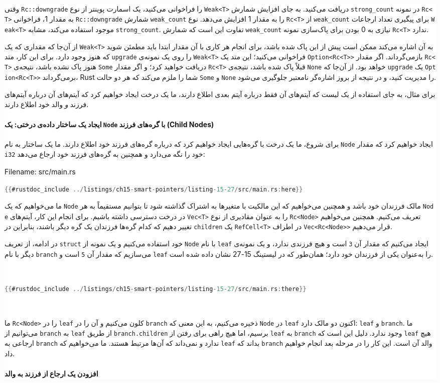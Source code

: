 وقتی `Rc::downgrade` را فراخوانی می‌کنید، یک اسمارت پوینتر از نوع `Weak<T>` دریافت می‌کنید. به جای افزایش شمارش `strong_count` در نمونه `Rc<T>` به مقدار 1، فراخوانی `Rc::downgrade` شمارش `weak_count` را به مقدار 1 افزایش می‌دهد. نوع `Rc<T>` از `weak_count` برای پیگیری تعداد ارجاعات `Weak<T>` موجود استفاده می‌کند، مشابه `strong_count`. تفاوت این است که شمارش `weak_count` نیازی به 0 بودن برای پاک‌سازی نمونه `Rc<T>` ندارد.

از آن‌جا که مقداری که یک `Weak<T>` به آن اشاره می‌کند ممکن است پیش از این پاک شده باشد، برای انجام هر کاری با آن مقدار ابتدا باید مطمئن شوید که هنوز وجود دارد. برای این کار، متد `upgrade` را روی یک نمونه‌ی `Weak<T>` فراخوانی می‌کنید؛ این متد یک `Option<Rc<T>>` بازمی‌گرداند. اگر مقدار `Rc<T>` هنوز پاک نشده باشد، نتیجه‌ی `Some` دریافت خواهید کرد؛ و اگر مقدار `Rc<T>` قبلاً پاک شده باشد، نتیجه‌ی `None` خواهد بود.
از آن‌جا که `upgrade` یک `Option<Rc<T>>` برمی‌گرداند، Rust شما را ملزم می‌کند که هر دو حالت `Some` و `None` را مدیریت کنید، و در نتیجه از بروز اشاره‌گر نامعتبر جلوگیری می‌شود.

برای مثال، به جای استفاده از یک لیست که آیتم‌های آن فقط درباره آیتم بعدی اطلاع دارند، 
ما یک درخت ایجاد خواهیم کرد که آیتم‌های آن درباره آیتم‌های فرزند _و_ والد خود اطلاع دارند.

#### ایجاد یک ساختار داده‌ی درختی: یک `Node` با گره‌های فرزند (Child Nodes)

برای شروع، ما یک درخت با گره‌هایی ایجاد خواهیم کرد که درباره گره‌های فرزند خود اطلاع 
دارند. ما یک ساختار به نام `Node` ایجاد خواهیم کرد که مقدار `i32` خود را نگه می‌دارد 
و همچنین به گره‌های فرزند خود ارجاع می‌دهد:

<span class="filename">Filename: src/main.rs</span>

```rust
{{#rustdoc_include ../listings/ch15-smart-pointers/listing-15-27/src/main.rs:here}}
```

ما می‌خواهیم که یک `Node` مالک فرزندان خود باشد و همچنین می‌خواهیم که این مالکیت با 
متغیرها به اشتراک گذاشته شود تا بتوانیم مستقیماً به هر `Node` در درخت دسترسی داشته 
باشیم. برای انجام این کار، آیتم‌های `Vec<T>` را به عنوان مقادیری از نوع `Rc<Node>` 
تعریف می‌کنیم. همچنین می‌خواهیم تغییر دهیم که کدام گره‌ها فرزندان یک گره دیگر باشند، 
بنابراین در `children` یک `RefCell<T>` در اطراف `Vec<Rc<Node>>` قرار می‌دهیم.

در ادامه، از تعریف `struct` خود استفاده می‌کنیم و یک نمونه از `Node` با نام `leaf` ایجاد می‌کنیم که مقدار آن `3` است و هیچ فرزندی ندارد، و یک نمونه‌ی دیگر با نام `branch` می‌سازیم که مقدار آن `5` است و `leaf` را به‌عنوان یکی از فرزندان خود دارد؛ همان‌طور که در لیستینگ 15-27 نشان داده شده است.

<Listing number="15-27" file-name="src/main.rs" caption="ایجاد یک گره `leaf` بدون فرزند و یک گره `branch` با `leaf` به عنوان یکی از فرزندان آن">

```rust
{{#rustdoc_include ../listings/ch15-smart-pointers/listing-15-27/src/main.rs:there}}
```

</Listing>

ما `Rc<Node>` را در `leaf` کلون می‌کنیم و آن را در `branch` ذخیره می‌کنیم، به این 
معنی که `Node` در `leaf` اکنون دو مالک دارد: `leaf` و `branch`. ما می‌توانیم از 
`branch` به `leaf` از طریق `branch.children` برسیم، اما هیچ راهی برای رفتن از 
`leaf` به `branch` وجود ندارد. دلیل این است که `leaf` هیچ ارجاعی به `branch` 
ندارد و نمی‌داند که آن‌ها مرتبط هستند. ما می‌خواهیم که `leaf` بداند که `branch` 
والد آن است. این کار را در مرحله بعد انجام خواهیم داد.

#### افزودن یک ارجاع از فرزند به والد
